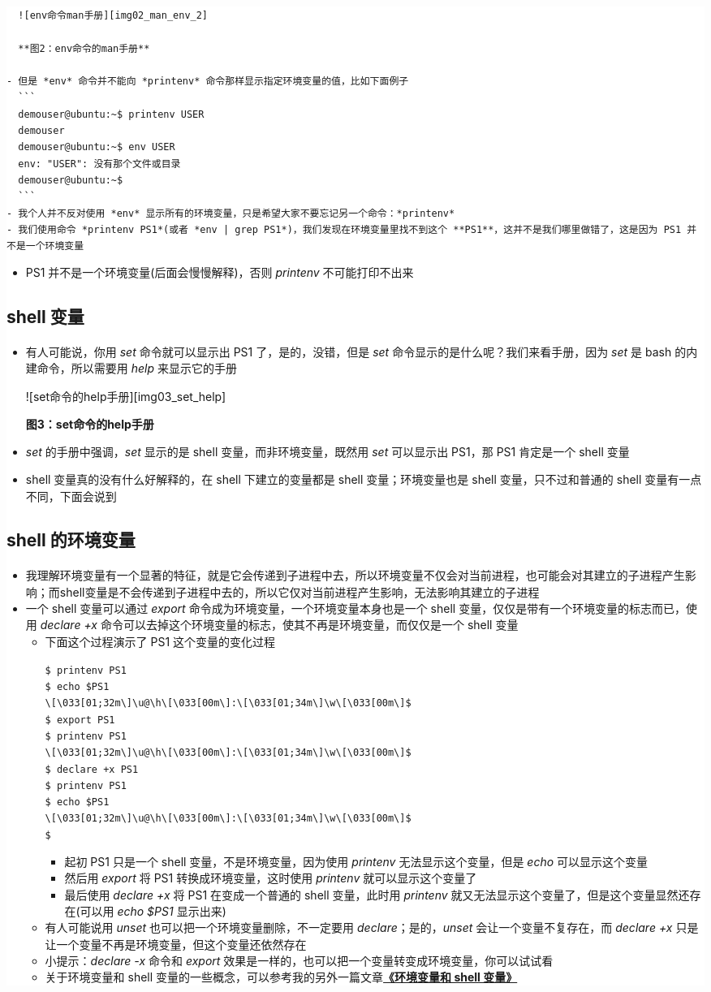       ![env命令man手册][img02_man_env_2]

      **图2：env命令的man手册**

    - 但是 *env* 命令并不能向 *printenv* 命令那样显示指定环境变量的值，比如下面例子
      ```
      demouser@ubuntu:~$ printenv USER
      demouser
      demouser@ubuntu:~$ env USER
      env: "USER": 没有那个文件或目录
      demouser@ubuntu:~$ 
      ``` 
    - 我个人并不反对使用 *env* 显示所有的环境变量，只是希望大家不要忘记另一个命令：*printenv*
    - 我们使用命令 *printenv PS1*(或者 *env | grep PS1*)，我们发现在环境变量里找不到这个 **PS1**，这并不是我们哪里做错了，这是因为 PS1 并不是一个环境变量
  * PS1 并不是一个环境变量(后面会慢慢解释)，否则 *printenv* 不可能打印不出来

## shell 变量
  * 有人可能说，你用 *set* 命令就可以显示出 PS1 了，是的，没错，但是 *set* 命令显示的是什么呢？我们来看手册，因为 *set* 是 bash 的内建命令，所以需要用 *help* 来显示它的手册

    ![set命令的help手册][img03_set_help]

    **图3：set命令的help手册**

  * *set* 的手册中强调，*set* 显示的是 shell 变量，而非环境变量，既然用 *set* 可以显示出 PS1，那 PS1 肯定是一个 shell 变量
  * shell 变量真的没有什么好解释的，在 shell 下建立的变量都是 shell 变量；环境变量也是 shell 变量，只不过和普通的 shell 变量有一点不同，下面会说到

## shell 的环境变量
  * 我理解环境变量有一个显著的特征，就是它会传递到子进程中去，所以环境变量不仅会对当前进程，也可能会对其建立的子进程产生影响；而shell变量是不会传递到子进程中去的，所以它仅对当前进程产生影响，无法影响其建立的子进程
  * 一个 shell 变量可以通过 *export* 命令成为环境变量，一个环境变量本身也是一个 shell 变量，仅仅是带有一个环境变量的标志而已，使用 *declare +x* 命令可以去掉这个环境变量的标志，使其不再是环境变量，而仅仅是一个 shell 变量
    - 下面这个过程演示了 PS1 这个变量的变化过程
      ```
      $ printenv PS1
      $ echo $PS1
      \[\033[01;32m\]\u@\h\[\033[00m\]:\[\033[01;34m\]\w\[\033[00m\]$
      $ export PS1
      $ printenv PS1
      \[\033[01;32m\]\u@\h\[\033[00m\]:\[\033[01;34m\]\w\[\033[00m\]$
      $ declare +x PS1
      $ printenv PS1
      $ echo $PS1
      \[\033[01;32m\]\u@\h\[\033[00m\]:\[\033[01;34m\]\w\[\033[00m\]$
      $
      ```
      + 起初 PS1 只是一个 shell 变量，不是环境变量，因为使用 *printenv* 无法显示这个变量，但是 *echo* 可以显示这个变量
      + 然后用 *export* 将 PS1 转换成环境变量，这时使用 *printenv* 就可以显示这个变量了
      + 最后使用 *declare +x* 将 PS1 在变成一个普通的 shell 变量，此时用 *printenv* 就又无法显示这个变量了，但是这个变量显然还存在(可以用 *echo $PS1* 显示出来)
    - 有人可能说用 *unset* 也可以把一个环境变量删除，不一定要用 *declare*；是的，*unset* 会让一个变量不复存在，而 *declare +x* 只是让一个变量不再是环境变量，但这个变量还依然存在
    - 小提示：*declare -x* 命令和 *export* 效果是一样的，也可以把一个变量转变成环境变量，你可以试试看
    - 关于环境变量和 shell 变量的一些概念，可以参考我的另外一篇文章[**《环境变量和 shell 变量》**][article01]


[article01]: ./0001-environment_variables_and_shell_variables.md
[article02]: ./0002-PS1_control_codes.md
[article03]: ./0003-ANSI-escape-code.md